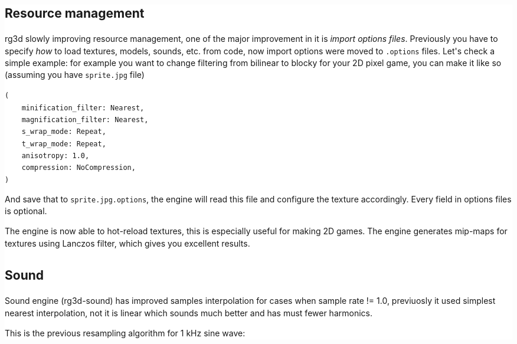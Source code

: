 ## Resource management

rg3d slowly improving resource management, one of the major improvement in it is _import options files_. Previously
you have to specify _how_ to load textures, models, sounds, etc. from code, now import options were moved to 
`.options` files. Let's check a simple example: for example you want to change filtering from bilinear to blocky
for your 2D pixel game, you can make it like so (assuming you have `sprite.jpg` file)

```text
(
    minification_filter: Nearest,
    magnification_filter: Nearest,
    s_wrap_mode: Repeat,
    t_wrap_mode: Repeat,
    anisotropy: 1.0,
    compression: NoCompression,    
)
```

And save that to `sprite.jpg.options`, the engine will read this file and configure the texture accordingly. Every
field in options files is optional.  

The engine is now able to hot-reload textures, this is especially useful for making 2D games. The engine generates
mip-maps for textures using Lanczos filter, which gives you excellent results.

## Sound

Sound engine (rg3d-sound) has improved samples interpolation for cases when sample rate != 1.0, previuosly it
used simplest nearest interpolation, not it is linear which sounds much better and has must fewer harmonics.

This is the previous resampling algorithm for 1 kHz sine wave:
